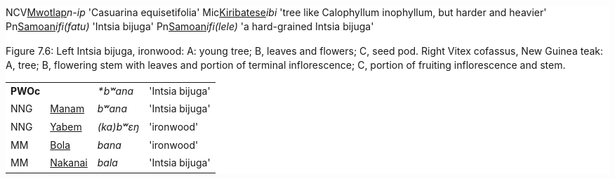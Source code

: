 <tr>
<td>NCV</td><td><a href="../languages/mwotlap">Mwotlap</a></td><td><i>n-ip</i></td>
<td>
'<span>Casuarina equisetifolia</span>'</td>
</tr>
<tr>
<td>Mic</td><td><a href="../languages/kiribatese">Kiribatese</a></td><td><i>ibi</i></td>
<td>
'<span>tree like Calophyllum inophyllum, but harder and heavier</span>'</td>
</tr>
<tr>
<td>Pn</td><td><a href="../languages/samoan">Samoan</a></td><td><i>ifi(fatu)</i></td>
<td>
'<span>Intsia bijuga</span>'</td>
</tr>
<tr>
<td>Pn</td><td><a href="../languages/samoan">Samoan</a></td><td><i>ifi(lele)</i></td>
<td>
'<span>a hard-grained Intsia bijuga</span>'</td>
</tr>
</table>




<a id="p-202"></a>

Figure 7.6: Left Intsia bijuga, ironwood: A: young tree; B, leaves and flowers; C, seed pod. Right Vitex cofassus, New Guinea teak: A, tree; B, flowering stem with leaves and portion of terminal inflorescence; C, portion of fruiting inflorescence and stem.

<table id="3-7-4-9-202-PWOc-bana-a">
<tr>
<td><strong>PWOc</strong></td><td> </td>
<td>
<i>&ast;bʷana</i>
</td>
<td>
'<span>Intsia bijuga</span>'</td>
</tr>
<tr>
<td>NNG</td><td><a href="../languages/manam">Manam</a></td><td><i>bʷana</i></td>
<td>
'<span>Intsia bijuga</span>'</td>
</tr>
<tr>
<td>NNG</td><td><a href="../languages/yabem">Yabem</a></td><td><i>(ka)bʷɛŋ</i></td>
<td>
'<span>ironwood</span>'</td>
</tr>
<tr>
<td>MM</td><td><a href="../languages/bola">Bola</a></td><td><i>bana</i></td>
<td>
'<span>ironwood</span>'</td>
</tr>
<tr>
<td>MM</td><td><a href="../languages/nakanai">Nakanai</a></td><td><i>bala</i></td>
<td>
'<span>Intsia bijuga</span>'</td>
</tr>
</table>

